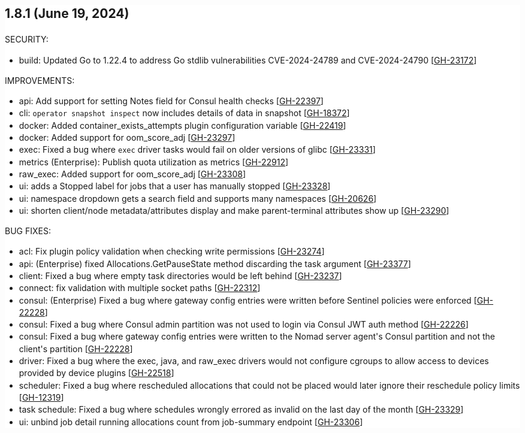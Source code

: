## 1.8.1 (June 19, 2024)

SECURITY:

* build: Updated Go to 1.22.4 to address Go stdlib vulnerabilities CVE-2024-24789 and CVE-2024-24790 [[GH-23172](https://github.com/hashicorp/nomad/issues/23172)]

IMPROVEMENTS:

* api: Add support for setting Notes field for Consul health checks [[GH-22397](https://github.com/hashicorp/nomad/issues/22397)]
* cli: `operator snapshot inspect` now includes details of data in snapshot [[GH-18372](https://github.com/hashicorp/nomad/issues/18372)]
* docker: Added container_exists_attempts plugin configuration variable [[GH-22419](https://github.com/hashicorp/nomad/issues/22419)]
* docker: Added support for oom_score_adj [[GH-23297](https://github.com/hashicorp/nomad/issues/23297)]
* exec: Fixed a bug where `exec` driver tasks would fail on older versions of glibc [[GH-23331](https://github.com/hashicorp/nomad/issues/23331)]
* metrics (Enterprise): Publish quota utilization as metrics [[GH-22912](https://github.com/hashicorp/nomad/issues/22912)]
* raw_exec: Added support for oom_score_adj [[GH-23308](https://github.com/hashicorp/nomad/issues/23308)]
* ui: adds a Stopped label for jobs that a user has manually stopped [[GH-23328](https://github.com/hashicorp/nomad/issues/23328)]
* ui: namespace dropdown gets a search field and supports many namespaces [[GH-20626](https://github.com/hashicorp/nomad/issues/20626)]
* ui: shorten client/node metadata/attributes display and make parent-terminal attributes show up [[GH-23290](https://github.com/hashicorp/nomad/issues/23290)]

BUG FIXES:

* acl: Fix plugin policy validation when checking write permissions [[GH-23274](https://github.com/hashicorp/nomad/issues/23274)]
* api: (Enterprise) fixed Allocations.GetPauseState method discarding the task argument [[GH-23377](https://github.com/hashicorp/nomad/issues/23377)]
* client: Fixed a bug where empty task directories would be left behind [[GH-23237](https://github.com/hashicorp/nomad/issues/23237)]
* connect: fix validation with multiple socket paths [[GH-22312](https://github.com/hashicorp/nomad/issues/22312)]
* consul: (Enterprise) Fixed a bug where gateway config entries were written before Sentinel policies were enforced [[GH-22228](https://github.com/hashicorp/nomad/issues/22228)]
* consul: Fixed a bug where Consul admin partition was not used to login via Consul JWT auth method [[GH-22226](https://github.com/hashicorp/nomad/issues/22226)]
* consul: Fixed a bug where gateway config entries were written to the Nomad server agent's Consul partition and not the client's partition [[GH-22228](https://github.com/hashicorp/nomad/issues/22228)]
* driver: Fixed a bug where the exec, java, and raw_exec drivers would not configure cgroups to allow access to devices provided by device plugins [[GH-22518](https://github.com/hashicorp/nomad/issues/22518)]
* scheduler: Fixed a bug where rescheduled allocations that could not be placed would later ignore their reschedule policy limits [[GH-12319](https://github.com/hashicorp/nomad/issues/12319)]
* task schedule: Fixed a bug where schedules wrongly errored as invalid on the last day of the month [[GH-23329](https://github.com/hashicorp/nomad/issues/23329)]
* ui: unbind job detail running allocations count from job-summary endpoint [[GH-23306](https://github.com/hashicorp/nomad/issues/23306)]
